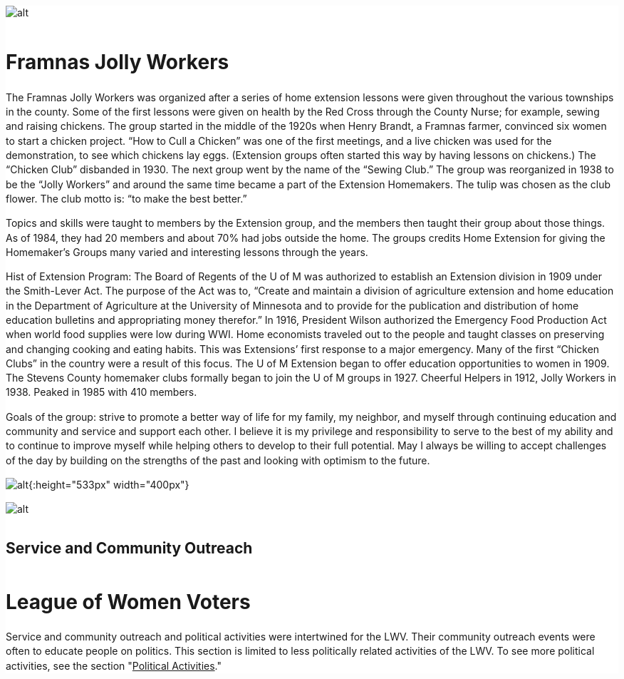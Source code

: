 ![alt](https://lh3.googleusercontent.com/IaWYy0CQFfacQTkpNQL4r-5pC6_DuduWu9UjUXllwcLysmynBQC3wgwgzfBxDclHx3rbbgIUP88SmKpsJAGzJDCw0hy4WNGvomaAxWGsrvYqkC9-6TM_k44SFb2hCsrfbvppLML_BP8GgvJKcnFM6QhyPrEFCju9SdJgAg_HKCU8ZrPTzQisdg4Hs-k3lPff02uG8G_XvtC6dJLRkotoBoScgejI5kfpG-PmyUo8AdFBFYVyXEx2_SVfZ0m4VthJ7VEw0nEdKCNcnDHr7SoN87BvSepvpxhGUUur7aKelvfdGoAsfD0HzpVhXgLpb6dBg2BNrSxAc5nDKFrJ2Z6Q32Tkx2qOH4EeTkOjG4H0E5D2P3SvrE9JU4-QyaHUvmGGg93INefY5Bib7GzWNDd35Qo65RbMv09dxWXX-7Dme_my9ALiQpgzw2i5A0dqr8gPjbib5Z9ZIVB7TUJFyJQQPwfeIB7LhB5ckgLuvjuMLW4du7qz9otdiZU0wL7AGGwfNJfchWVIzC_Q1iBxrODUQUefAURaamc4t0Aa9M9eTf6xu03ajFQhutNJ8KbrIIWA-VHP3duWHbSAZL235Ha8JtJHmrTqoAr88V2aGdeLa6hWPOgsDVIn_8xsNNbjRiscpNBAeO-Aollrr9kdwf5pC9sOzn6bECEz2FWI8vVzaUAqSybVAgB9wffIMdgbP3g9BSeDW7Mbe_IvVuh9ACxH5it4XrAoLpc3xeHvGEdfY67jmE0=w2468-h1540-no)

# Framnas Jolly Workers

The Framnas Jolly Workers was organized after a series of home extension lessons were given throughout the various townships in the county. Some of the first lessons were given on health by the Red Cross through the County Nurse; for example, sewing and raising chickens. The group started in the middle of the 1920s when Henry Brandt, a Framnas farmer, convinced six women to start a chicken project. “How to Cull a Chicken” was one of the first meetings, and a live chicken was used for the demonstration, to see which chickens lay eggs. (Extension groups often started this way by having lessons on chickens.)  The “Chicken Club” disbanded in 1930. The next group went by the name of the “Sewing Club.” The group was reorganized in 1938 to be the “Jolly Workers” and around the same time became a part of the Extension Homemakers. The tulip was chosen as the club flower. The club motto is: “to make the best better.”

Topics and skills were taught to members by the Extension group, and the members then taught their group about those things. As of 1984, they had 20 members and about 70% had jobs outside the home. The groups credits Home Extension for giving the Homemaker’s Groups many varied and interesting lessons through the years.

Hist of Extension Program: The Board of Regents of the U of M was authorized to establish an Extension division in 1909 under the Smith-Lever Act. The purpose of the Act was to, “Create and maintain a division of agriculture extension and home education in the Department of Agriculture at the University of Minnesota and to provide for the publication and distribution of home education bulletins and appropriating money therefor.” In 1916, President Wilson authorized the Emergency Food Production Act when world food supplies were low during WWI. Home economists traveled out to the people and taught classes on preserving and changing cooking and eating habits. This was Extensions’ first response to a major emergency. Many of the first “Chicken Clubs” in the country were a result of this focus.  The U of M Extension began to offer education opportunities to women in 1909. The Stevens County homemaker clubs formally began to join the U of M groups in 1927. Cheerful Helpers in 1912, Jolly Workers in 1938. Peaked in 1985 with 410 members.

Goals of the group: strive to promote a better way of life for my family, my neighbor, and myself through continuing education and community and service and support each other. I believe it is my privilege and responsibility to serve to the best of my ability and to continue to improve myself while helping others to develop to their full potential. May I always be willing to accept challenges of the day by building on the strengths of the past and looking with optimism to the future.

![alt](https://lh3.googleusercontent.com/yI2YCZ3eizJZ2LAJ_YwuOIUCQ1-ARongP8fju5vjsqhekcDYE_Jo1K9MsiWTR25nz27EuD6Mzr29VwlQp4A-ZYDrWH7Zuv9I8rebpau5L5hAj6GWb8vrY4sFQe7qCezWpfyH7JhdyK5UnYWLhGxsn8K1D1O1Lx9sCTCczFciFxxOn1XGLoJOu5i6qFseN8Z2i8rJcPUrgfF_j43sZ0Y4kwyUlt326xFsIh5l_jEOznUctHJQuqPSJ68AYe7XKomgDLi2Ayo3vaElUlEACF_U1fBFMKRFlJjVT11Go6KTvCh7q0pOb3VIbUpb0e9d6ryGf0gkgUNFLFAa48c4JeS6RuEmuMG6avuF496PEcoq9zqlvG1khrx-wBt_r7JiJlc6qFiixblE1pN6eGZwOVMFcRX_whhdL0cZ5koq5SHkDrtNwXeXgcx8L9bzA8OAcOhBGfwHEfkKJwSBGMlgVB7YELfWwFDVQN_HW9q0bQuo7dwfKDikZh6qIT3mJThqIiQXtgRi_IlC_qxKXX8gKtXkdn5HCNeOPFZ4uQGJwLh6zP3R5JiKQvd4Xrx5DJFqxs8op55aq3FTAudy-eRkf9pJ3aB8rKo3rV7MJc-KPhdU15mznKvHATsGWQmftOWqh-vKvHVBOIilVA58SJedxYcbZ0D20RgBcCrTUwS5CLylrag3OSN3X-an-azEuNhhqE3zZRck4LToE-e6o5Ds6iTomhvVxDgmgkta9UYqLgFIdDvEpjI=w1158-h1540-no){:height="533px" width="400px"}

![alt](https://lh3.googleusercontent.com/tmjZ8hiPlfrFhGDU6CQbdBXYy47TFOYSdulhbDVKnT1qH1HlEoC3fp6gHuT8faJbc6vdqGDQ9j7LMAH8uj3aLT3B--RBrZgKM5JB3cdqC4Wq8_fRdvlMPbr96lJ7xODYyF0gbHYYq-Vnek24636afIevtDzmY-K3AvhO6kWmuBYBxDf8pO5otFxYsDwGwy7RHSNF5l26sfwUxO_oBTEyPOjreXX8Zlm1Qg_APmKvO7swkgS7vojsOebbPnrPh53ngX51wJ3VerK_N5LqL6cXe_P8qAalUz1xUJ_aKMwyhR7vMbbyZEOrOS2_P17Fn1z0sflj4ozDISJ29AjSCMqflGCyfKaawnDmVN3lYxXJKhkGeCoqiIVxW4_Z4zHNB6V8TnkOGMrcyjFYtnb_a7Q2ci8G17jXZi06zKaFPEPuiqnwKfPKz6ogG9Nm0mMgg7-iEDWXR_susM9blzneluGkA9XnWbFtqDbZQEwwBjw-A-ancp0e5LuR8fDWrAavqt00a5jWHAklCBaTj920KoYAuujCOxEPd5wRwuyVsaAarx4DThi6N-0OINXlSVS4di9HxIou_Sso0vp_I8P5RT7eclh3BaJkwdcTRYSwvluNNaPYYOptbvL45hhPop2t2dILPiHMzuPK5DvSp16TfDoe5PWLKMrGY7mNorC2o1rtmkTcEksirrj54mYIqF5T1mASd12Kl7vcT2LDWr1q_DmnQQNYerIPvKLw91hjg_qPMmyTNTI=w1378-h1540-no)


## Service and Community Outreach

# League of Women Voters

Service and community outreach and political activities were intertwined for the LWV. Their community outreach events were often to educate people on politics. This section is limited to less politically related activities of the LWV. To see more political activities, see the section "[Political Activities](liiiiiink)."

